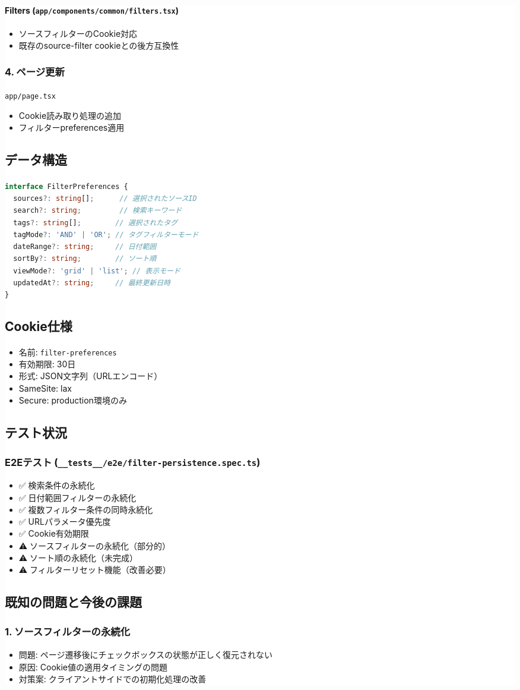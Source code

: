 #### Filters (`app/components/common/filters.tsx`)
- ソースフィルターのCookie対応
- 既存のsource-filter cookieとの後方互換性

### 4. ページ更新
`app/page.tsx`
- Cookie読み取り処理の追加
- フィルターpreferences適用

## データ構造

```typescript
interface FilterPreferences {
  sources?: string[];      // 選択されたソースID
  search?: string;         // 検索キーワード
  tags?: string[];        // 選択されたタグ
  tagMode?: 'AND' | 'OR'; // タグフィルターモード
  dateRange?: string;     // 日付範囲
  sortBy?: string;        // ソート順
  viewMode?: 'grid' | 'list'; // 表示モード
  updatedAt?: string;     // 最終更新日時
}
```

## Cookie仕様
- 名前: `filter-preferences`
- 有効期限: 30日
- 形式: JSON文字列（URLエンコード）
- SameSite: lax
- Secure: production環境のみ

## テスト状況

### E2Eテスト (`__tests__/e2e/filter-persistence.spec.ts`)
- ✅ 検索条件の永続化
- ✅ 日付範囲フィルターの永続化
- ✅ 複数フィルター条件の同時永続化
- ✅ URLパラメータ優先度
- ✅ Cookie有効期限
- ⚠️ ソースフィルターの永続化（部分的）
- ⚠️ ソート順の永続化（未完成）
- ⚠️ フィルターリセット機能（改善必要）

## 既知の問題と今後の課題

### 1. ソースフィルターの永続化
- 問題: ページ遷移後にチェックボックスの状態が正しく復元されない
- 原因: Cookie値の適用タイミングの問題
- 対策案: クライアントサイドでの初期化処理の改善
